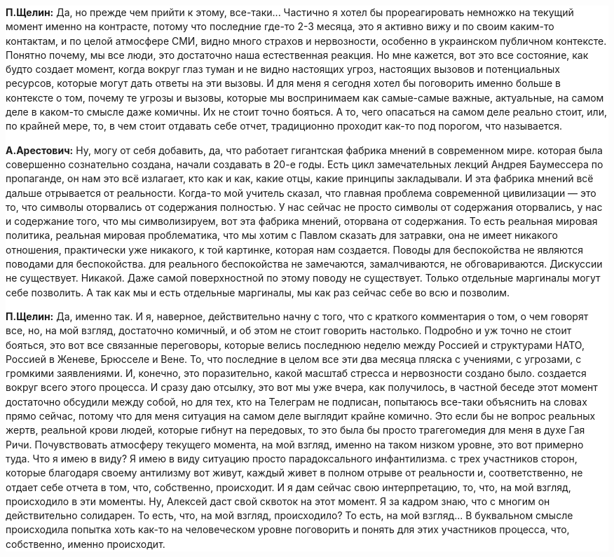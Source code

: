 **П.Щелин:**
Да, но прежде чем прийти к этому, все-таки...
Частично я хотел бы прореагировать немножко на текущий момент именно на контрасте, потому что последние где-то 2-3 месяца, это я активно вижу и по своим каким-то контактам, и по целой атмосфере СМИ, видно много страхов и нервозности, особенно в украинском публичном контексте.
Понятно почему, мы все люди, это достаточно наша естественная реакция.
Но мне кажется, вот это все состояние, как будто создает момент, когда вокруг глаз туман и не видно настоящих угроз, настоящих вызовов и потенциальных ресурсов, которые могут дать ответы на эти вызовы.
И для меня я сегодня хотел бы поговорить именно больше в контексте о том, почему те угрозы и вызовы, которые мы воспринимаем как самые-самые важные, актуальные, на самом деле в каком-то смысле даже комичны.
Их не стоит точно бояться.
А то, чего опасаться на самом деле реально стоит, или, по крайней мере, то, в чем стоит отдавать себе отчет, традиционно проходит как-то под порогом, что называется.

**А.Арестович:**
Ну, могу от себя добавить, да, что работает гигантская фабрика мнений в современном мире.
которая была совершенно сознательно создана, начали создавать в 20-е годы.
Есть цикл замечательных лекций Андрея Баумессера по пропаганде, он нам это всё излагает, кто как и как, какие отцы, какие принципы закладывали.
И эта фабрика мнений всё дальше отрывается от реальности.
Когда-то мой учитель сказал, что главная проблема современной цивилизации — это то, что символы оторвались от содержания полностью.
У нас сейчас не просто символы от содержания оторвались, у нас и содержание того, что мы символизируем, вот эта фабрика мнений, оторвана от содержания.
То есть реальная мировая политика, реальная мировая проблематика, что мы хотим с Павлом сказать для затравки, она не имеет никакого отношения, практически уже никакого, к той картинке, которая нам создается.
Поводы для беспокойства не являются поводами для беспокойства.
для реального беспокойства не замечаются, замалчиваются, не обговариваются.
Дискуссии не существует.
Никакой.
Даже самой поверхностной по этому поводу не существует.
Только отдельные маргиналы могут себе позволить.
А так как мы и есть отдельные маргиналы, мы как раз сейчас себе во всю и позволим.

**П.Щелин:**
Да, именно так.
И я, наверное, действительно начну с того, что с краткого комментария о том, о чем говорят все, но, на мой взгляд, достаточно комичный, и об этом не стоит говорить настолько.
Подробно и уж точно не стоит бояться, это вот все связанные переговоры, которые велись последнюю неделю между Россией и структурами НАТО, Россией в Женеве, Брюсселе и Вене.
То, что последние в целом все эти два месяца пляска с учениями, с угрозами, с громкими заявлениями.
И, конечно, это поразительно, какой масштаб стресса и нервозности создано было.
создается вокруг всего этого процесса.
И сразу даю отсылку, это вот мы уже вчера, как получилось, в частной беседе этот момент достаточно обсудили между собой, но для тех, кто на Телеграм не подписан, попытаюсь все-таки объяснить на словах прямо сейчас, потому что для меня ситуация на самом деле выглядит крайне комично.
Это если бы не вопрос реальных жертв, реальной крови людей, которые гибнут на передовых, то это была бы просто трагегомедия для меня в духе Гая Ричи.
Почувствовать атмосферу текущего момента, на мой взгляд, именно на таком низком уровне, это вот примерно туда.
Что я имею в виду?
Я имею в виду ситуацию просто парадоксального инфантилизма.
с трех участников сторон, которые благодаря своему антилизму вот живут, каждый живет в полном отрыве от реальности и, соответственно, не отдает себе отчета в том, что, собственно, происходит.
И я дам сейчас свою интерпретацию, то, что, на мой взгляд, происходило в эти моменты.
Ну, Алексей даст свой сквоток на этот момент.
Я за кадром знаю, что с многим он действительно солидарен.
То есть, что, на мой взгляд, происходило?
То есть, на мой взгляд...
В буквальном смысле происходила попытка хоть как-то на человеческом уровне поговорить и понять для этих участников процесса, что, собственно, именно происходит.